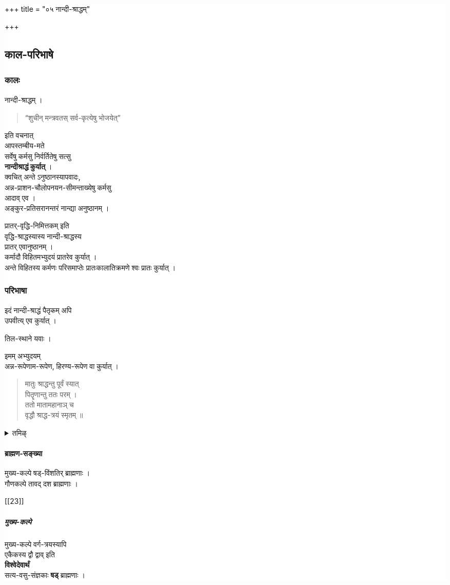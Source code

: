 +++
title = "०५ नान्दी-श्राद्धम्"

+++

## काल-परिभाषे
### कालः
नान्दी-श्राद्धम् ।

> “शुचीन् मन्त्रवतस् सर्व-कृत्येषु भोजयेत्” 

इति वचनात्  
आपस्तम्बीय-मते  
सर्वेषु कर्मसु निर्वर्तितेषु सत्सु  
**नान्दीश्राद्धं कुर्यात्** ।  
क्वचित् अन्ते ऽनुष्ठानस्यापवादः,  
अन्न-प्राशन-चौलोपनयन-सीमन्ताख्येषु कर्मसु  
आदाव् एव ।  
अङ्कुर-प्रतिसरानन्तरं नान्द्या अनुष्ठानम् ।  

प्रातर्-वृद्धि-निमित्तकम् इति  
वृद्धि-श्राद्धस्यास्य नान्दी-श्राद्धस्य  
प्रातर् एवानुष्ठानम् ।  
कर्मादौ विहितमभ्युदयं प्रातरेव कुर्यात् ।  
अन्ते विहितस्य कर्मणः परिसमाप्तेः प्रातःकालातिक्रमणे श्वः प्रातः कुर्यात् । 

### परिभाषा
इदं नान्दी-श्राद्धं पैतृकम् अपि  
उपवीत्य् एव कुर्यात् । 

तिल-स्थाने यवाः ।  

इमम् अभ्युदयम्  
अन्न-रूपेणाम-रूपेण, हिरण्य-रूपेण वा कुर्यात् ।

> मातुः श्राद्धन्तु पूर्वं स्यात्  
पितॄणान्तु ततः परम् ।  
ततो मातामहानाञ् च  
वृद्धौ श्राद्ध-त्रयं स्मृतम् ॥  


<details><summary>तमिऴ्</summary></details>

#### ब्राह्मण-सङ्ख्या
मुख्य-कल्पे षड्-विंशतिर् ब्राह्मणाः ।  
गौणकल्पे तावद् दश ब्राह्मणाः ।  

[[23]]

##### मुख्य-कल्पे
मुख्य-कल्पे वर्ग-त्रयस्यापि  
एकैकस्य द्वौ द्वाव् इति  
**विश्वेदेवार्थं**  
सत्य-वसु-संज्ञकाः **षड्** ब्राह्मणाः । 
